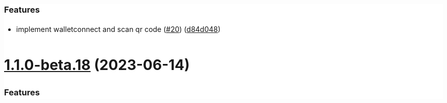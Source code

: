
### Features

* implement walletconnect and scan qr code ([#20](https://github.com/agoralabs-sh/kibisis-web-extension/issues/20)) ([d84d048](https://github.com/agoralabs-sh/kibisis-web-extension/commit/d84d048a1ec4d82abb49d248e0474ad53cd73c9b))

# [1.1.0-beta.18](https://github.com/agoralabs-sh/kibisis-web-extension/compare/v1.1.0-beta.17...v1.1.0-beta.18) (2023-06-14)


### Features

